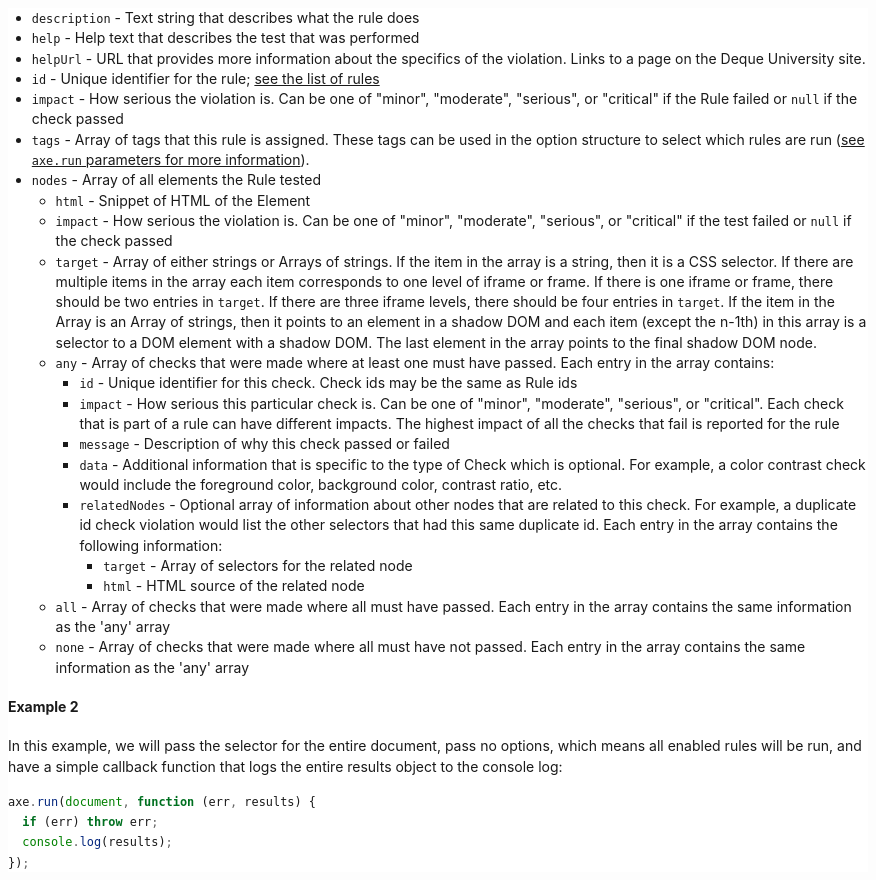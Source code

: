 - `description` - Text string that describes what the rule does
- `help` - Help text that describes the test that was performed
- `helpUrl` - URL that provides more information about the specifics of the violation. Links to a page on the Deque University site.
- `id` - Unique identifier for the rule; [see the list of rules](rule-descriptions.md)
- `impact` - How serious the violation is. Can be one of "minor", "moderate", "serious", or "critical" if the Rule failed or `null` if the check passed
- `tags` - Array of tags that this rule is assigned. These tags can be used in the option structure to select which rules are run ([see `axe.run` parameters for more information](#parameters-axerun)).
- `nodes` - Array of all elements the Rule tested
  - `html` - Snippet of HTML of the Element
  - `impact` - How serious the violation is. Can be one of "minor", "moderate", "serious", or "critical" if the test failed or `null` if the check passed
  - `target` - Array of either strings or Arrays of strings. If the item in the array is a string, then it is a CSS selector. If there are multiple items in the array each item corresponds to one level of iframe or frame. If there is one iframe or frame, there should be two entries in `target`. If there are three iframe levels, there should be four entries in `target`. If the item in the Array is an Array of strings, then it points to an element in a shadow DOM and each item (except the n-1th) in this array is a selector to a DOM element with a shadow DOM. The last element in the array points to the final shadow DOM node.
  - `any` - Array of checks that were made where at least one must have passed. Each entry in the array contains:
    - `id` - Unique identifier for this check. Check ids may be the same as Rule ids
    - `impact` - How serious this particular check is. Can be one of "minor", "moderate", "serious", or "critical". Each check that is part of a rule can have different impacts. The highest impact of all the checks that fail is reported for the rule
    - `message` - Description of why this check passed or failed
    - `data` - Additional information that is specific to the type of Check which is optional. For example, a color contrast check would include the foreground color, background color, contrast ratio, etc.
    - `relatedNodes` - Optional array of information about other nodes that are related to this check. For example, a duplicate id check violation would list the other selectors that had this same duplicate id. Each entry in the array contains the following information:
      - `target` - Array of selectors for the related node
      - `html` - HTML source of the related node
  - `all` - Array of checks that were made where all must have passed. Each entry in the array contains the same information as the 'any' array
  - `none` - Array of checks that were made where all must have not passed. Each entry in the array contains the same information as the 'any' array

#### Example 2

In this example, we will pass the selector for the entire document, pass no options, which means all enabled rules will be run, and have a simple callback function that logs the entire results object to the console log:

```js
axe.run(document, function (err, results) {
  if (err) throw err;
  console.log(results);
});
```
